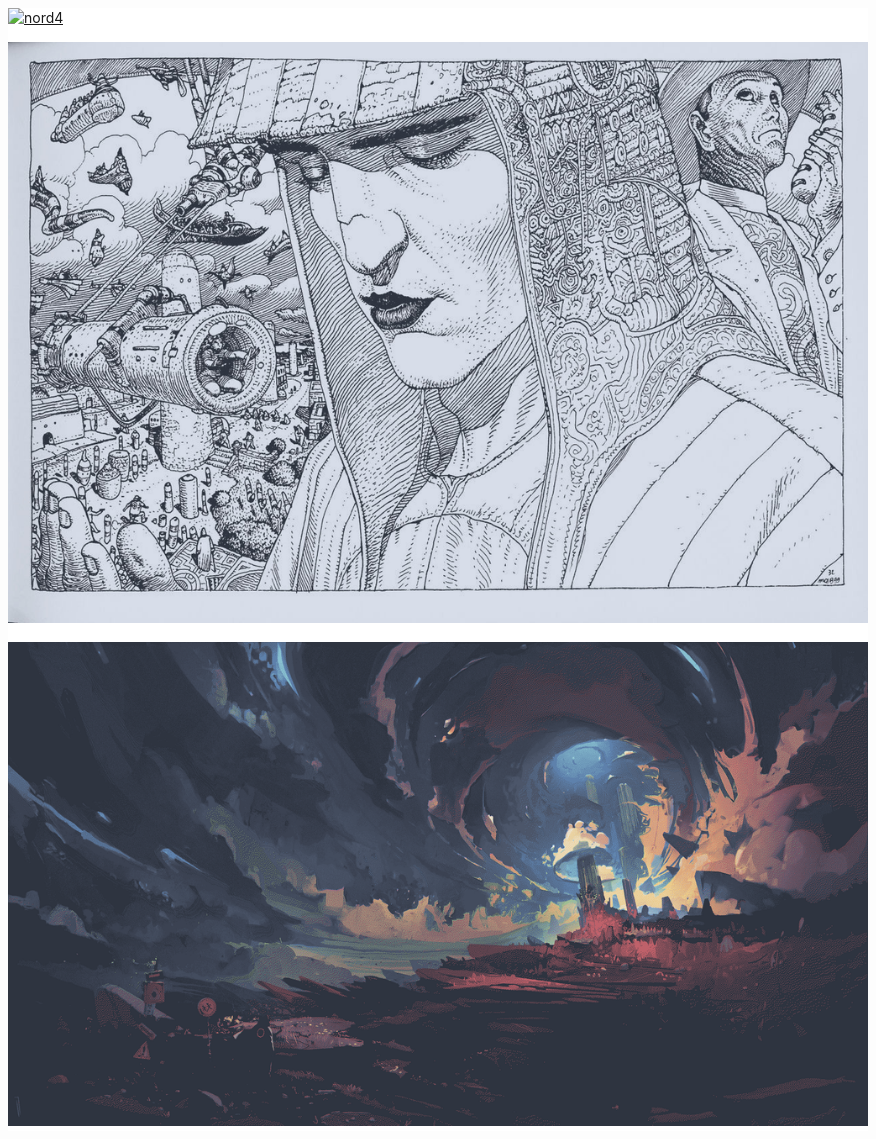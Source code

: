 <a href="nord4.png"><img alt="nord4" src="nord4.png"></a>

<a href="27e32145ee049e48edc60979404dcd8f.jpg"><img alt="27e32145ee049e48edc60979404dcd8f" src="27e32145ee049e48edc60979404dcd8f.jpg"></a>

<a href="ign_legendary.png"><img alt="ign_legendary" src="ign_legendary.png"></a>
